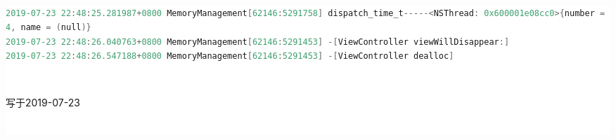```Objective-C
2019-07-23 22:48:25.281987+0800 MemoryManagement[62146:5291758] dispatch_time_t-----<NSThread: 0x600001e08cc0>{number = 4, name = (null)}
2019-07-23 22:48:26.040763+0800 MemoryManagement[62146:5291453] -[ViewController viewWillDisappear:]
2019-07-23 22:48:26.547188+0800 MemoryManagement[62146:5291453] -[ViewController dealloc]
```


<br>

写于2019-07-23

<br>
